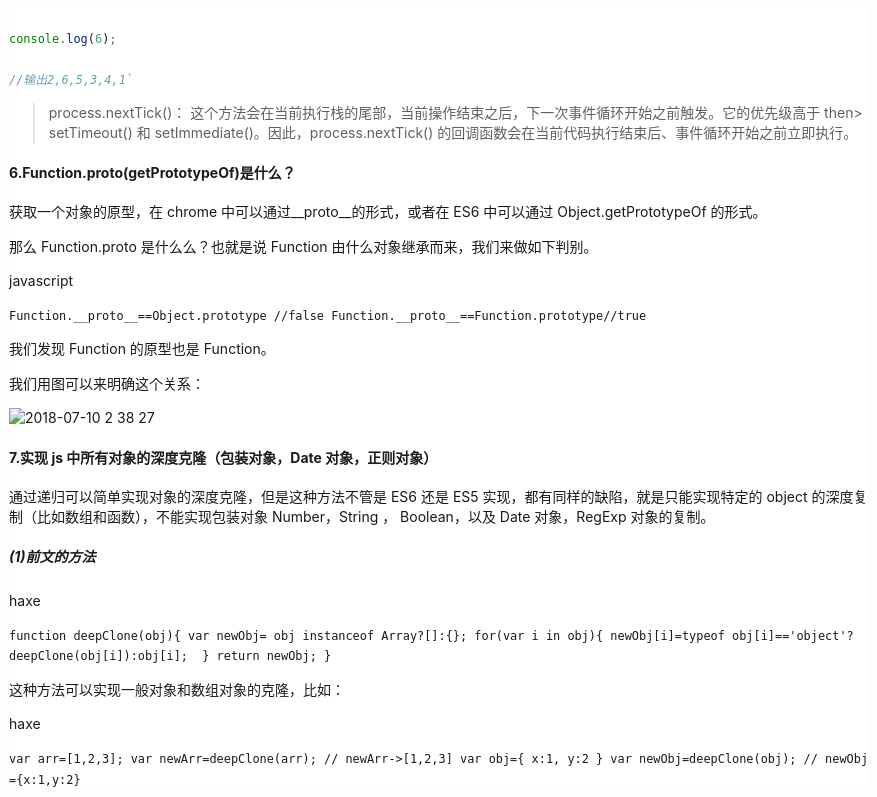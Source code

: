 ```js

console.log(6);

//输出2,6,5,3,4,1`
```

> process.nextTick()： 这个方法会在当前执行栈的尾部，当前操作结束之后，下一次事件循环开始之前触发。它的优先级高于 then> setTimeout() 和 setImmediate()。因此，process.nextTick() 的回调函数会在当前代码执行结束后、事件循环开始之前立即执行。

#### 6.Function.**proto**(getPrototypeOf)是什么？

获取一个对象的原型，在 chrome 中可以通过\_\_proto\_\_的形式，或者在 ES6 中可以通过 Object.getPrototypeOf 的形式。

那么 Function.proto 是什么么？也就是说 Function 由什么对象继承而来，我们来做如下判别。

javascript

`Function.__proto__==Object.prototype //false
Function.__proto__==Function.prototype//true`

我们发现 Function 的原型也是 Function。

我们用图可以来明确这个关系：

![2018-07-10 2 38 27](https://p1-jj.byteimg.com/tos-cn-i-t2oaga2asx/gold-user-assets/2018/7/10/1648412f2ed72c1d~tplv-t2oaga2asx-jj-mark:3024:0:0:0:q75.awebp)

#### 7.实现 js 中所有对象的深度克隆（包装对象，Date 对象，正则对象）

通过递归可以简单实现对象的深度克隆，但是这种方法不管是 ES6 还是 ES5 实现，都有同样的缺陷，就是只能实现特定的 object 的深度复制（比如数组和函数），不能实现包装对象 Number，String ， Boolean，以及 Date 对象，RegExp 对象的复制。

##### (1)前文的方法

haxe

`function deepClone(obj){
 var newObj= obj instanceof Array?[]:{};
 for(var i in obj){
 newObj[i]=typeof obj[i]=='object'? 
 deepClone(obj[i]):obj[i]; 
 }
 return newObj;
}`

这种方法可以实现一般对象和数组对象的克隆，比如：

haxe

`var arr=[1,2,3];
var newArr=deepClone(arr);
// newArr->[1,2,3]
var obj={
 x:1,
 y:2
}
var newObj=deepClone(obj);
// newObj={x:1,y:2}`

